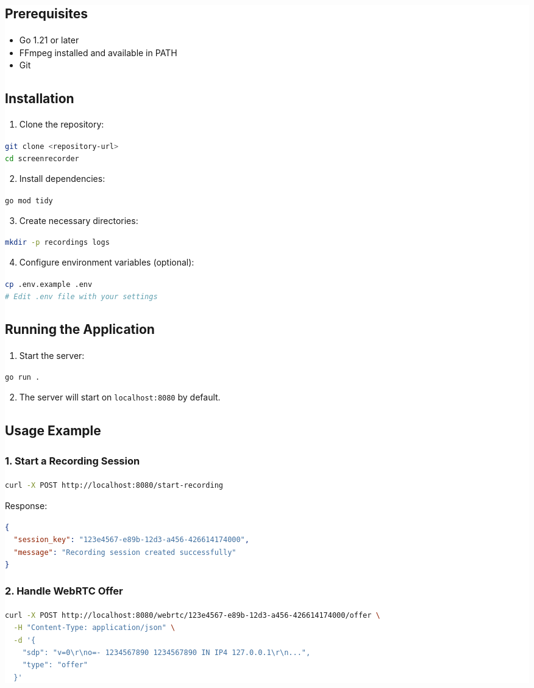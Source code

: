 ## Prerequisites

- Go 1.21 or later
- FFmpeg installed and available in PATH
- Git

## Installation

1. Clone the repository:
```bash
git clone <repository-url>
cd screenrecorder
```

2. Install dependencies:
```bash
go mod tidy
```

3. Create necessary directories:
```bash
mkdir -p recordings logs
```

4. Configure environment variables (optional):
```bash
cp .env.example .env
# Edit .env file with your settings
```

## Running the Application

1. Start the server:
```bash
go run .
```

2. The server will start on `localhost:8080` by default.

## Usage Example

### 1. Start a Recording Session
```bash
curl -X POST http://localhost:8080/start-recording
```

Response:
```json
{
  "session_key": "123e4567-e89b-12d3-a456-426614174000",
  "message": "Recording session created successfully"
}
```

### 2. Handle WebRTC Offer
```bash
curl -X POST http://localhost:8080/webrtc/123e4567-e89b-12d3-a456-426614174000/offer \
  -H "Content-Type: application/json" \
  -d '{
    "sdp": "v=0\r\no=- 1234567890 1234567890 IN IP4 127.0.0.1\r\n...",
    "type": "offer"
  }'
```
